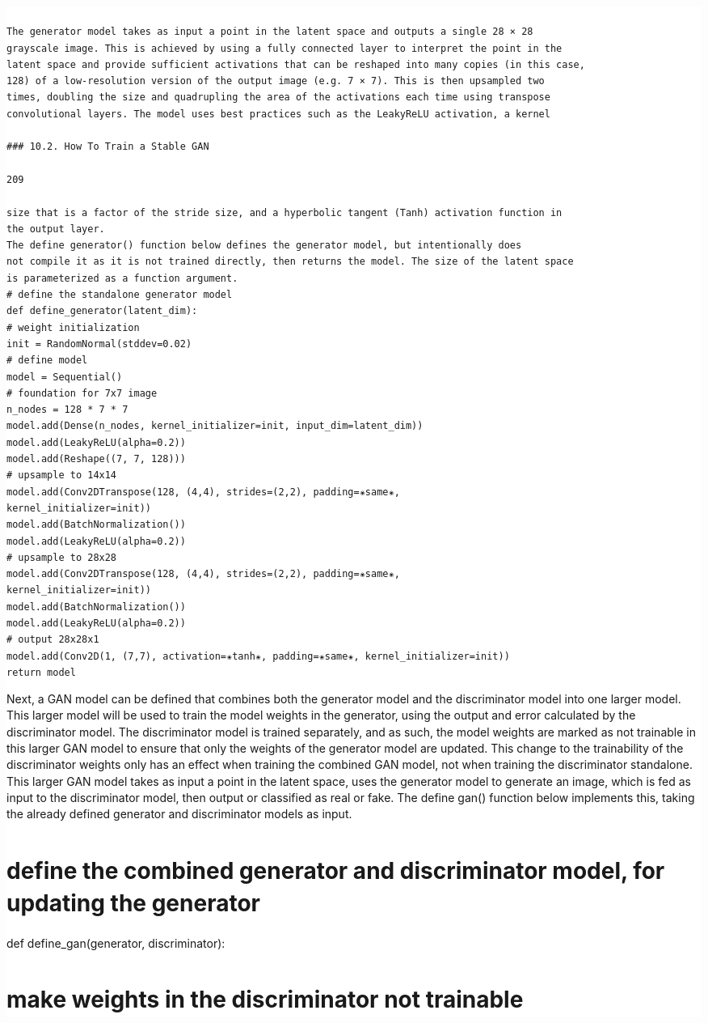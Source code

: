 ```

The generator model takes as input a point in the latent space and outputs a single 28 × 28
grayscale image. This is achieved by using a fully connected layer to interpret the point in the
latent space and provide sufficient activations that can be reshaped into many copies (in this case,
128) of a low-resolution version of the output image (e.g. 7 × 7). This is then upsampled two
times, doubling the size and quadrupling the area of the activations each time using transpose
convolutional layers. The model uses best practices such as the LeakyReLU activation, a kernel

### 10.2. How To Train a Stable GAN

209

size that is a factor of the stride size, and a hyperbolic tangent (Tanh) activation function in
the output layer.
The define generator() function below defines the generator model, but intentionally does
not compile it as it is not trained directly, then returns the model. The size of the latent space
is parameterized as a function argument.
# define the standalone generator model
def define_generator(latent_dim):
# weight initialization
init = RandomNormal(stddev=0.02)
# define model
model = Sequential()
# foundation for 7x7 image
n_nodes = 128 * 7 * 7
model.add(Dense(n_nodes, kernel_initializer=init, input_dim=latent_dim))
model.add(LeakyReLU(alpha=0.2))
model.add(Reshape((7, 7, 128)))
# upsample to 14x14
model.add(Conv2DTranspose(128, (4,4), strides=(2,2), padding=✬same✬,
kernel_initializer=init))
model.add(BatchNormalization())
model.add(LeakyReLU(alpha=0.2))
# upsample to 28x28
model.add(Conv2DTranspose(128, (4,4), strides=(2,2), padding=✬same✬,
kernel_initializer=init))
model.add(BatchNormalization())
model.add(LeakyReLU(alpha=0.2))
# output 28x28x1
model.add(Conv2D(1, (7,7), activation=✬tanh✬, padding=✬same✬, kernel_initializer=init))
return model

```

Next, a GAN model can be defined that combines both the generator model and the
discriminator model into one larger model. This larger model will be used to train the model
weights in the generator, using the output and error calculated by the discriminator model. The
discriminator model is trained separately, and as such, the model weights are marked as not
trainable in this larger GAN model to ensure that only the weights of the generator model are
updated. This change to the trainability of the discriminator weights only has an effect when
training the combined GAN model, not when training the discriminator standalone.
This larger GAN model takes as input a point in the latent space, uses the generator model
to generate an image, which is fed as input to the discriminator model, then output or classified
as real or fake. The define gan() function below implements this, taking the already defined
generator and discriminator models as input.
# define the combined generator and discriminator model, for updating the generator
def define_gan(generator, discriminator):
# make weights in the discriminator not trainable